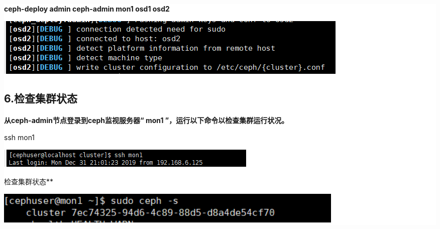 **ceph-deploy admin ceph-admin mon1 osd1 osd2**

![](../shiyan4/IMG/27.png)

## 6.检查集群状态

**从ceph-admin节点登录到ceph监视服务器“ mon1 ”，运行以下命令以检查集群运行状况。**

ssh mon1

![](../shiyan4/IMG/28.png)

检查集群状态**

![](../shiyan4/IMG/30.png)

